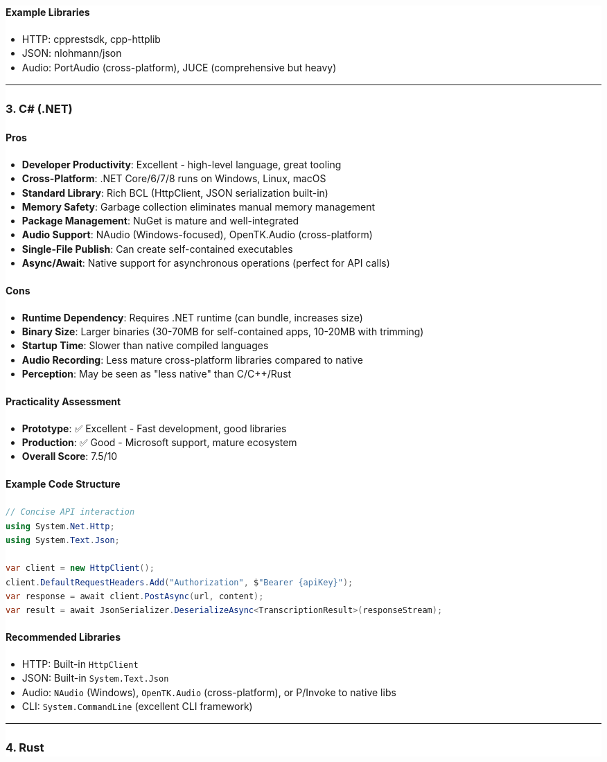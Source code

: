 #### Example Libraries
- HTTP: cpprestsdk, cpp-httplib
- JSON: nlohmann/json
- Audio: PortAudio (cross-platform), JUCE (comprehensive but heavy)

---

### 3. C# (.NET)

#### Pros
- **Developer Productivity**: Excellent - high-level language, great tooling
- **Cross-Platform**: .NET Core/6/7/8 runs on Windows, Linux, macOS
- **Standard Library**: Rich BCL (HttpClient, JSON serialization built-in)
- **Memory Safety**: Garbage collection eliminates manual memory management
- **Package Management**: NuGet is mature and well-integrated
- **Audio Support**: NAudio (Windows-focused), OpenTK.Audio (cross-platform)
- **Single-File Publish**: Can create self-contained executables
- **Async/Await**: Native support for asynchronous operations (perfect for API calls)

#### Cons
- **Runtime Dependency**: Requires .NET runtime (can bundle, increases size)
- **Binary Size**: Larger binaries (30-70MB for self-contained apps, 10-20MB with trimming)
- **Startup Time**: Slower than native compiled languages
- **Audio Recording**: Less mature cross-platform libraries compared to native
- **Perception**: May be seen as "less native" than C/C++/Rust

#### Practicality Assessment
- **Prototype**: ✅ Excellent - Fast development, good libraries
- **Production**: ✅ Good - Microsoft support, mature ecosystem
- **Overall Score**: 7.5/10

#### Example Code Structure
```csharp
// Concise API interaction
using System.Net.Http;
using System.Text.Json;

var client = new HttpClient();
client.DefaultRequestHeaders.Add("Authorization", $"Bearer {apiKey}");
var response = await client.PostAsync(url, content);
var result = await JsonSerializer.DeserializeAsync<TranscriptionResult>(responseStream);
```

#### Recommended Libraries
- HTTP: Built-in `HttpClient`
- JSON: Built-in `System.Text.Json`
- Audio: `NAudio` (Windows), `OpenTK.Audio` (cross-platform), or P/Invoke to native libs
- CLI: `System.CommandLine` (excellent CLI framework)

---

### 4. Rust
